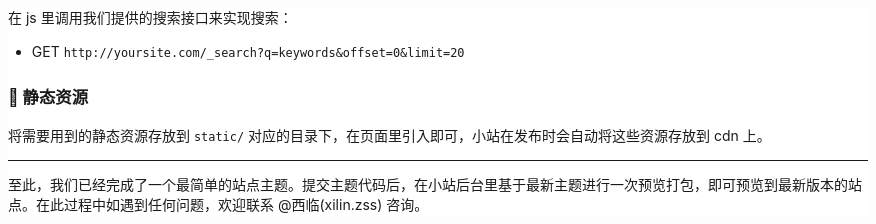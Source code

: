 在 js 里调用我们提供的搜索接口来实现搜索：

* GET `http://yoursite.com/_search?q=keywords&offset=0&limit=20`


### 🐠 静态资源

将需要用到的静态资源存放到 `static/` 对应的目录下，在页面里引入即可，小站在发布时会自动将这些资源存放到 cdn 上。

---


至此，我们已经完成了一个最简单的站点主题。提交主题代码后，在小站后台里基于最新主题进行一次预览打包，即可预览到最新版本的站点。在此过程中如遇到任何问题，欢迎联系 @西临(xilin.zss) 咨询。 

